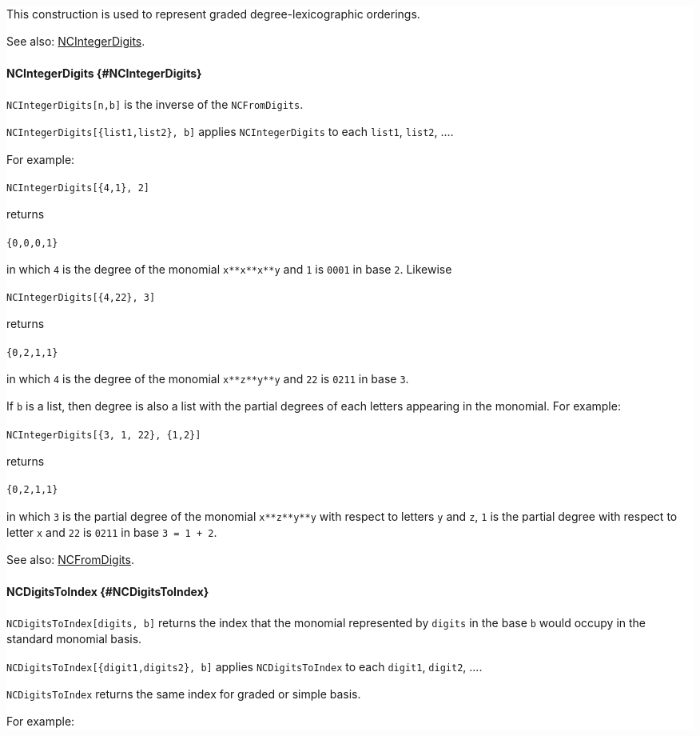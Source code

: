 This construction is used to represent graded degree-lexicographic
orderings.

See also:
[NCIntegerDigits](#NCIntegerDigits).

#### NCIntegerDigits {#NCIntegerDigits}

`NCIntegerDigits[n,b]` is the inverse of the `NCFromDigits`.

`NCIntegerDigits[{list1,list2}, b]` applies `NCIntegerDigits` to each
`list1`, `list2`, ....

For example:

	NCIntegerDigits[{4,1}, 2]

returns

	{0,0,0,1}

in which `4` is the degree of the monomial `x**x**x**y` and `1` is
`0001` in base `2`. Likewise

	NCIntegerDigits[{4,22}, 3]

returns

	{0,2,1,1}


in which `4` is the degree of the monomial `x**z**y**y` and `22` is
`0211` in base `3`.

If `b` is a list, then degree is also a list with the partial degrees
of each letters appearing in the monomial. For example:

	NCIntegerDigits[{3, 1, 22}, {1,2}]

returns

	{0,2,1,1}

in which `3` is the partial degree of the monomial `x**z**y**y` with
respect to letters `y` and `z`, `1` is the partial degree with respect
to letter `x` and `22` is `0211` in base `3 = 1 + 2`.

See also:
[NCFromDigits](#NCFromDigits).

#### NCDigitsToIndex {#NCDigitsToIndex}

`NCDigitsToIndex[digits, b]` returns the index that the monomial
represented by `digits` in the base `b` would occupy in the standard
monomial basis.

`NCDigitsToIndex[{digit1,digits2}, b]` applies `NCDigitsToIndex` to each
`digit1`, `digit2`, ....

`NCDigitsToIndex` returns the same index for graded or simple basis. 

For example:
